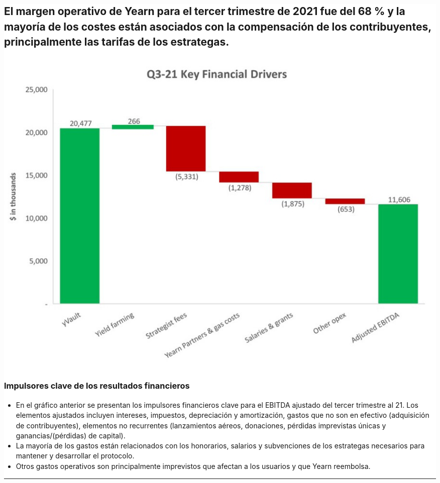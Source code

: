 
## El margen operativo de Yearn para el tercer trimestre de 2021 fue del 68 % y la mayoría de los costes están asociados con la compensación de los contribuyentes, principalmente las tarifas de los estrategas.

![](./image3.jpg?w=964&h=687)

### Impulsores clave de los resultados financieros

- En el gráfico anterior se presentan los impulsores financieros clave para el EBITDA ajustado del tercer trimestre al 21. Los elementos ajustados incluyen intereses, impuestos, depreciación y amortización, gastos que no son en efectivo (adquisición de contribuyentes), elementos no recurrentes (lanzamientos aéreos, donaciones, pérdidas imprevistas únicas y ganancias/(pérdidas) de capital).
- La mayoría de los gastos están relacionados con los honorarios, salarios y subvenciones de los estrategas necesarios para mantener y desarrollar el protocolo.
- Otros gastos operativos son principalmente imprevistos que afectan a los usuarios y que Yearn reembolsa.

---
